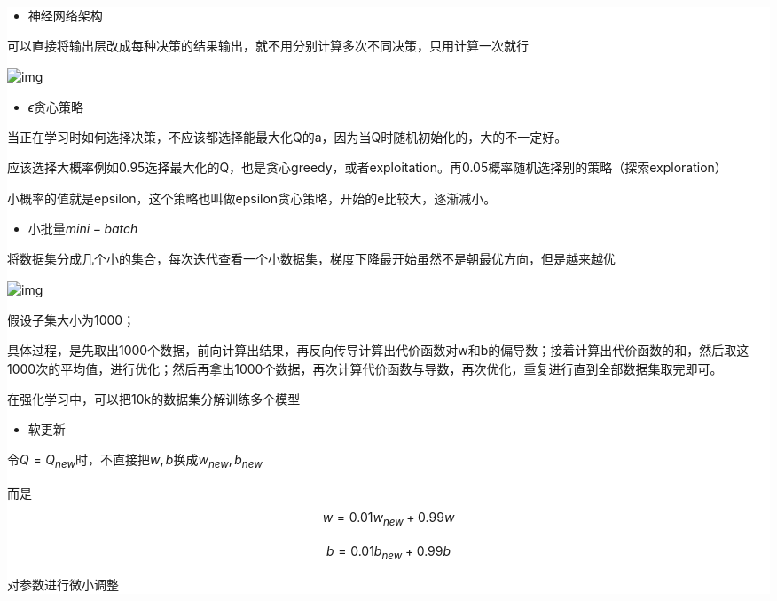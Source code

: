 - 神经网络架构

可以直接将输出层改成每种决策的结果输出，就不用分别计算多次不同决策，只用计算一次就行

![img](/img/machine-learning-notes/pic-37.png)

- $\epsilon$贪心策略

当正在学习时如何选择决策，不应该都选择能最大化Q的a，因为当Q时随机初始化的，大的不一定好。

应该选择大概率例如0.95选择最大化的Q，也是贪心greedy，或者exploitation。再0.05概率随机选择别的策略（探索exploration）

小概率的值就是epsilon，这个策略也叫做epsilon贪心策略，开始的e比较大，逐渐减小。

- 小批量$mini-batch$

将数据集分成几个小的集合，每次迭代查看一个小数据集，梯度下降最开始虽然不是朝最优方向，但是越来越优

![img](/img/machine-learning-notes/pic-38.png)

假设子集大小为1000；

具体过程，是先取出1000个数据，前向计算出结果，再反向传导计算出代价函数对w和b的偏导数；接着计算出代价函数的和，然后取这1000次的平均值，进行优化；然后再拿出1000个数据，再次计算代价函数与导数，再次优化，重复进行直到全部数据集取完即可。

在强化学习中，可以把10k的数据集分解训练多个模型

- 软更新

令$Q=Q_{new}$时，不直接把$w,b$换成$w_{new},b_{new}$

而是
$$
w = 0.01w_{new} + 0.99w
$$

$$
b = 0.01b_{new} + 0.99b
$$

对参数进行微小调整
